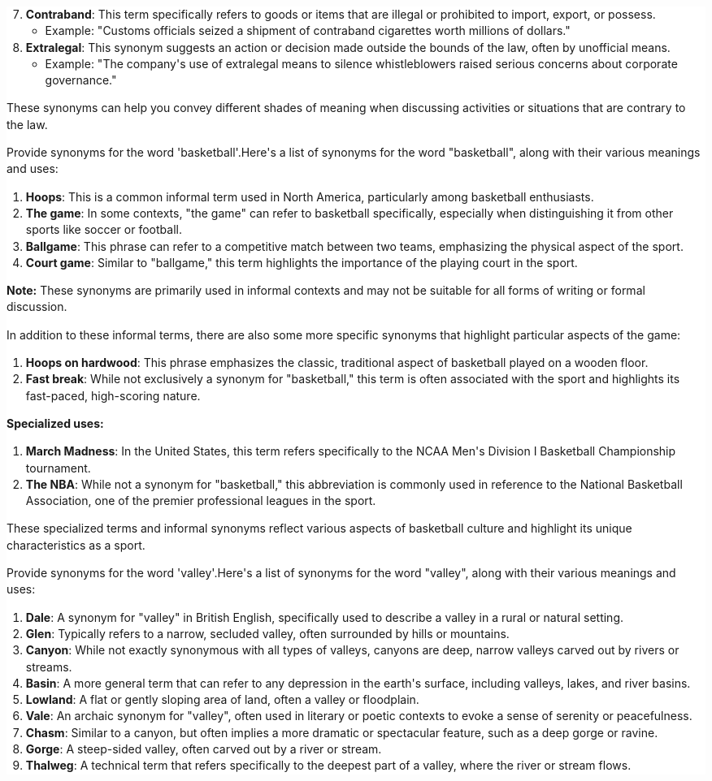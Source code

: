 7. **Contraband**: This term specifically refers to goods or items that are illegal or prohibited to import, export, or possess.
	* Example: "Customs officials seized a shipment of contraband cigarettes worth millions of dollars."
8. **Extralegal**: This synonym suggests an action or decision made outside the bounds of the law, often by unofficial means.
	* Example: "The company's use of extralegal means to silence whistleblowers raised serious concerns about corporate governance."

These synonyms can help you convey different shades of meaning when discussing activities or situations that are contrary to the law.
<end>

Provide synonyms for the word 'basketball'.<start>Here's a list of synonyms for the word "basketball", along with their various meanings and uses:

1. **Hoops**: This is a common informal term used in North America, particularly among basketball enthusiasts.
2. **The game**: In some contexts, "the game" can refer to basketball specifically, especially when distinguishing it from other sports like soccer or football.
3. **Ballgame**: This phrase can refer to a competitive match between two teams, emphasizing the physical aspect of the sport.
4. **Court game**: Similar to "ballgame," this term highlights the importance of the playing court in the sport.

**Note:** These synonyms are primarily used in informal contexts and may not be suitable for all forms of writing or formal discussion.

In addition to these informal terms, there are also some more specific synonyms that highlight particular aspects of the game:

1. **Hoops on hardwood**: This phrase emphasizes the classic, traditional aspect of basketball played on a wooden floor.
2. **Fast break**: While not exclusively a synonym for "basketball," this term is often associated with the sport and highlights its fast-paced, high-scoring nature.

**Specialized uses:**

1. **March Madness**: In the United States, this term refers specifically to the NCAA Men's Division I Basketball Championship tournament.
2. **The NBA**: While not a synonym for "basketball," this abbreviation is commonly used in reference to the National Basketball Association, one of the premier professional leagues in the sport.

These specialized terms and informal synonyms reflect various aspects of basketball culture and highlight its unique characteristics as a sport.
<end>

Provide synonyms for the word 'valley'.<start>Here's a list of synonyms for the word "valley", along with their various meanings and uses:

1. **Dale**: A synonym for "valley" in British English, specifically used to describe a valley in a rural or natural setting.
2. **Glen**: Typically refers to a narrow, secluded valley, often surrounded by hills or mountains.
3. **Canyon**: While not exactly synonymous with all types of valleys, canyons are deep, narrow valleys carved out by rivers or streams.
4. **Basin**: A more general term that can refer to any depression in the earth's surface, including valleys, lakes, and river basins.
5. **Lowland**: A flat or gently sloping area of land, often a valley or floodplain.
6. **Vale**: An archaic synonym for "valley", often used in literary or poetic contexts to evoke a sense of serenity or peacefulness.
7. **Chasm**: Similar to a canyon, but often implies a more dramatic or spectacular feature, such as a deep gorge or ravine.
8. **Gorge**: A steep-sided valley, often carved out by a river or stream.
9. **Thalweg**: A technical term that refers specifically to the deepest part of a valley, where the river or stream flows.
